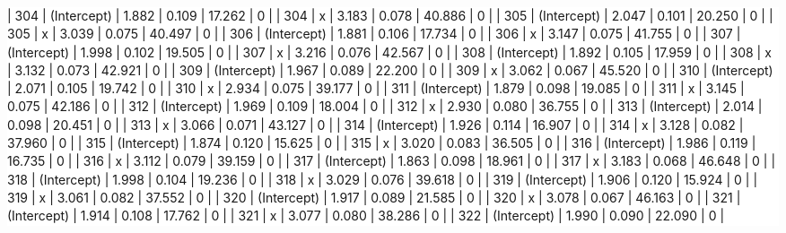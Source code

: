 |           304 | (Intercept) |    1.882 |     0.109 |    17.262 |       0 |
|           304 | x           |    3.183 |     0.078 |    40.886 |       0 |
|           305 | (Intercept) |    2.047 |     0.101 |    20.250 |       0 |
|           305 | x           |    3.039 |     0.075 |    40.497 |       0 |
|           306 | (Intercept) |    1.881 |     0.106 |    17.734 |       0 |
|           306 | x           |    3.147 |     0.075 |    41.755 |       0 |
|           307 | (Intercept) |    1.998 |     0.102 |    19.505 |       0 |
|           307 | x           |    3.216 |     0.076 |    42.567 |       0 |
|           308 | (Intercept) |    1.892 |     0.105 |    17.959 |       0 |
|           308 | x           |    3.132 |     0.073 |    42.921 |       0 |
|           309 | (Intercept) |    1.967 |     0.089 |    22.200 |       0 |
|           309 | x           |    3.062 |     0.067 |    45.520 |       0 |
|           310 | (Intercept) |    2.071 |     0.105 |    19.742 |       0 |
|           310 | x           |    2.934 |     0.075 |    39.177 |       0 |
|           311 | (Intercept) |    1.879 |     0.098 |    19.085 |       0 |
|           311 | x           |    3.145 |     0.075 |    42.186 |       0 |
|           312 | (Intercept) |    1.969 |     0.109 |    18.004 |       0 |
|           312 | x           |    2.930 |     0.080 |    36.755 |       0 |
|           313 | (Intercept) |    2.014 |     0.098 |    20.451 |       0 |
|           313 | x           |    3.066 |     0.071 |    43.127 |       0 |
|           314 | (Intercept) |    1.926 |     0.114 |    16.907 |       0 |
|           314 | x           |    3.128 |     0.082 |    37.960 |       0 |
|           315 | (Intercept) |    1.874 |     0.120 |    15.625 |       0 |
|           315 | x           |    3.020 |     0.083 |    36.505 |       0 |
|           316 | (Intercept) |    1.986 |     0.119 |    16.735 |       0 |
|           316 | x           |    3.112 |     0.079 |    39.159 |       0 |
|           317 | (Intercept) |    1.863 |     0.098 |    18.961 |       0 |
|           317 | x           |    3.183 |     0.068 |    46.648 |       0 |
|           318 | (Intercept) |    1.998 |     0.104 |    19.236 |       0 |
|           318 | x           |    3.029 |     0.076 |    39.618 |       0 |
|           319 | (Intercept) |    1.906 |     0.120 |    15.924 |       0 |
|           319 | x           |    3.061 |     0.082 |    37.552 |       0 |
|           320 | (Intercept) |    1.917 |     0.089 |    21.585 |       0 |
|           320 | x           |    3.078 |     0.067 |    46.163 |       0 |
|           321 | (Intercept) |    1.914 |     0.108 |    17.762 |       0 |
|           321 | x           |    3.077 |     0.080 |    38.286 |       0 |
|           322 | (Intercept) |    1.990 |     0.090 |    22.090 |       0 |
